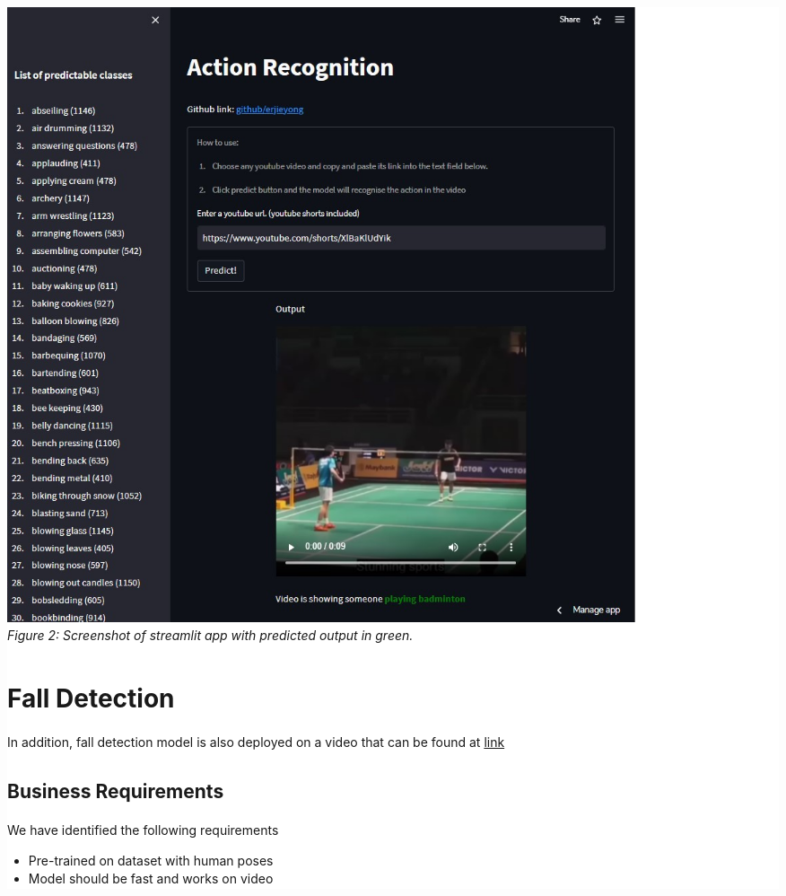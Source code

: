 
<img src="streamlit_screenshot.jpg" width=700/> <br>
<i>Figure 2: Screenshot of streamlit app with predicted output in green.</i>

# Fall Detection
In addition, fall detection model is also deployed on a video that can be found at [link](https://www.youtube.com/watch?v=VofK7BL0Ktg)

## Business Requirements
We have identified the following requirements
- Pre-trained on dataset with human poses
- Model should be fast and works on video
